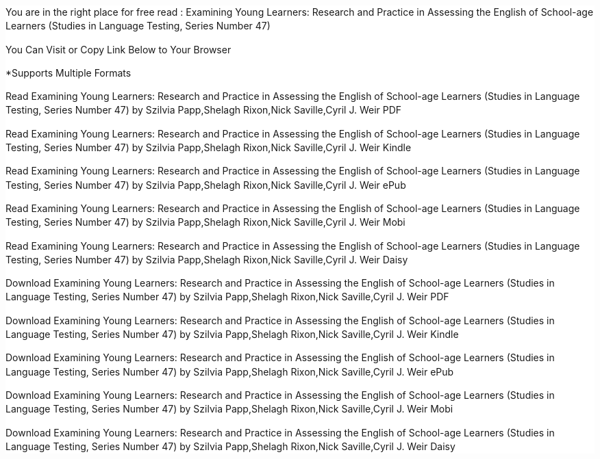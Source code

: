 You are in the right place for free read : Examining Young Learners: Research and Practice in Assessing the English of School-age Learners (Studies in Language Testing, Series Number 47)

You Can Visit or Copy Link Below to Your Browser

*Supports Multiple Formats

Read Examining Young Learners: Research and Practice in Assessing the English of School-age Learners (Studies in Language Testing, Series Number 47) by Szilvia Papp,Shelagh Rixon,Nick Saville,Cyril J. Weir PDF

Read Examining Young Learners: Research and Practice in Assessing the English of School-age Learners (Studies in Language Testing, Series Number 47) by Szilvia Papp,Shelagh Rixon,Nick Saville,Cyril J. Weir Kindle

Read Examining Young Learners: Research and Practice in Assessing the English of School-age Learners (Studies in Language Testing, Series Number 47) by Szilvia Papp,Shelagh Rixon,Nick Saville,Cyril J. Weir ePub

Read Examining Young Learners: Research and Practice in Assessing the English of School-age Learners (Studies in Language Testing, Series Number 47) by Szilvia Papp,Shelagh Rixon,Nick Saville,Cyril J. Weir Mobi

Read Examining Young Learners: Research and Practice in Assessing the English of School-age Learners (Studies in Language Testing, Series Number 47) by Szilvia Papp,Shelagh Rixon,Nick Saville,Cyril J. Weir Daisy

Download Examining Young Learners: Research and Practice in Assessing the English of School-age Learners (Studies in Language Testing, Series Number 47) by Szilvia Papp,Shelagh Rixon,Nick Saville,Cyril J. Weir PDF

Download Examining Young Learners: Research and Practice in Assessing the English of School-age Learners (Studies in Language Testing, Series Number 47) by Szilvia Papp,Shelagh Rixon,Nick Saville,Cyril J. Weir Kindle

Download Examining Young Learners: Research and Practice in Assessing the English of School-age Learners (Studies in Language Testing, Series Number 47) by Szilvia Papp,Shelagh Rixon,Nick Saville,Cyril J. Weir ePub

Download Examining Young Learners: Research and Practice in Assessing the English of School-age Learners (Studies in Language Testing, Series Number 47) by Szilvia Papp,Shelagh Rixon,Nick Saville,Cyril J. Weir Mobi

Download Examining Young Learners: Research and Practice in Assessing the English of School-age Learners (Studies in Language Testing, Series Number 47) by Szilvia Papp,Shelagh Rixon,Nick Saville,Cyril J. Weir Daisy
